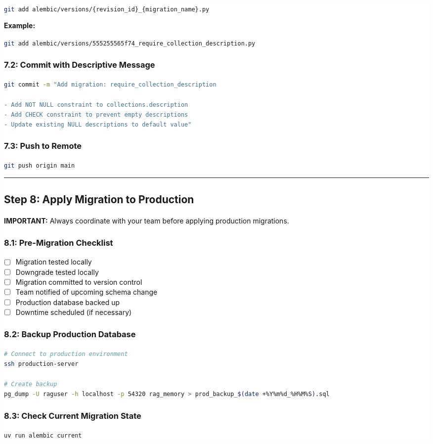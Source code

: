 ```bash
git add alembic/versions/{revision_id}_{migration_name}.py
```

**Example:**
```bash
git add alembic/versions/555255565f74_require_collection_description.py
```

### 7.2: Commit with Descriptive Message

```bash
git commit -m "Add migration: require_collection_description

- Add NOT NULL constraint to collections.description
- Add CHECK constraint to prevent empty descriptions
- Update existing NULL descriptions to default value"
```

### 7.3: Push to Remote

```bash
git push origin main
```

---

## Step 8: Apply Migration to Production

**IMPORTANT:** Always coordinate with your team before applying production migrations.

### 8.1: Pre-Migration Checklist

- [ ] Migration tested locally
- [ ] Downgrade tested locally
- [ ] Migration committed to version control
- [ ] Team notified of upcoming schema change
- [ ] Production database backed up
- [ ] Downtime scheduled (if necessary)

### 8.2: Backup Production Database

```bash
# Connect to production environment
ssh production-server

# Create backup
pg_dump -U raguser -h localhost -p 54320 rag_memory > prod_backup_$(date +%Y%m%d_%H%M%S).sql
```

### 8.3: Check Current Migration State

```bash
uv run alembic current
```
